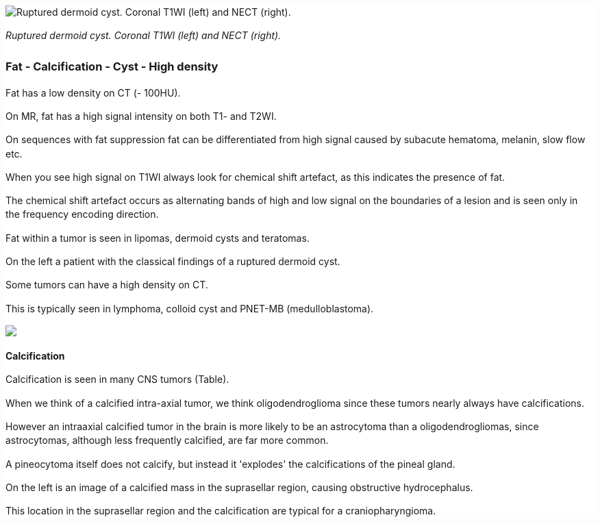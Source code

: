 



![Ruptured dermoid cyst. Coronal T1WI (left) and NECT (right).](/assets/brain-tumor-systematic-approach/a509797840634e_fat.jpg)

*Ruptured dermoid cyst. Coronal T1WI (left) and NECT (right).*



### Fat - Calcification - Cyst - High density


Fat has a low density on CT (- 100HU).   

On MR, fat has a high signal intensity on both T1- and T2WI.   

On sequences with fat suppression fat can be differentiated from high signal caused by subacute hematoma, melanin, slow flow etc.  

When you see high signal on T1WI always look for chemical shift artefact, as this indicates the presence of fat.  

The chemical shift artefact occurs as alternating bands of high and low signal on the boundaries of a lesion and is seen only in the frequency encoding direction.   


Fat within a tumor is seen in lipomas, dermoid cysts and teratomas.  

On the left a patient with the classical findings of a ruptured dermoid cyst.  
  

Some tumors can have a high density on CT.   

This is typically seen in lymphoma, colloid cyst and PNET-MB (medulloblastoma).








![](/assets/brain-tumor-systematic-approach/a5097978406dcf_TAB-Calcifications.png)




 **Calcification**  
  

Calcification is seen in many CNS tumors (Table).  

When we think of a calcified intra-axial tumor, we think oligodendroglioma since these tumors nearly always have calcifications.  

However an intraaxial calcified tumor in the brain is more likely to be an astrocytoma than a oligodendrogliomas, since astrocytomas, although less frequently calcified, are far more common.  

A pineocytoma itself does not calcify, but instead it 'explodes' the calcifications of the pineal gland.


On the left is an image of a calcified mass in the suprasellar region, causing obstructive hydrocephalus.  

This location in the suprasellar region and the calcification are typical for a craniopharyngioma.  

